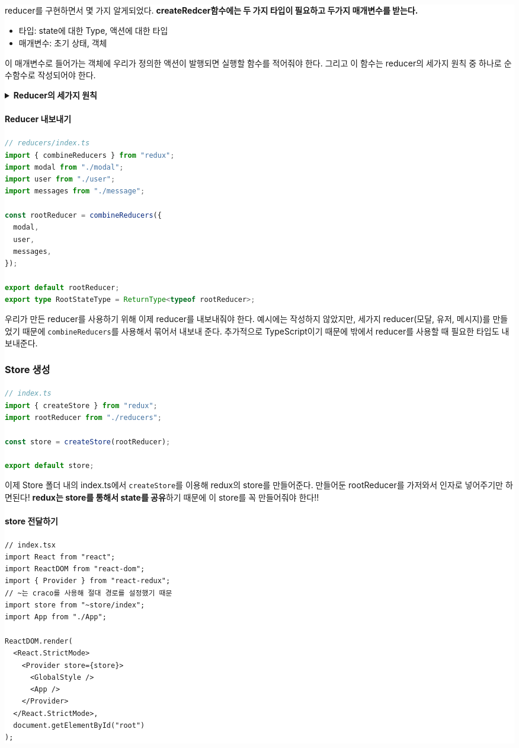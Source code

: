 reducer를 구현하면서 몇 가지 알게되었다. **createRedcer함수에는 두 가지 타입이 필요하고 두가지 매개변수를 받는다.**

- 타입: state에 대한 Type, 액션에 대한 타입
- 매개변수: 초기 상태, 객체

이 매개변수로 들어가는 객체에 우리가 정의한 액션이 발행되면 실행할 함수를 적어줘야 한다. 그리고 이 함수는 reducer의 세가지 원칙 중 하나로 순수함수로 작성되어야 한다.

<details><summary><b>Reducer의 세가지 원칙</b></summary></details>

#### Reducer 내보내기

```ts
// reducers/index.ts
import { combineReducers } from "redux";
import modal from "./modal";
import user from "./user";
import messages from "./message";

const rootReducer = combineReducers({
  modal,
  user,
  messages,
});

export default rootReducer;
export type RootStateType = ReturnType<typeof rootReducer>;
```

우리가 만든 reducer를 사용하기 위해 이제 reducer를 내보내줘야 한다. 예시에는 작성하지 않았지만, 세가지 reducer(모달, 유저, 메시지)를 만들었기 때문에 `combineReducers`를 사용해서 묶어서 내보내 준다. 추가적으로 TypeScript이기 때문에 밖에서 reducer를 사용할 때 필요한 타입도 내보내준다.

### Store 생성

```ts
// index.ts
import { createStore } from "redux";
import rootReducer from "./reducers";

const store = createStore(rootReducer);

export default store;
```

이제 Store 폴더 내의 index.ts에서 `createStore`를 이용해 redux의 store를 만들어준다. 만들어둔 rootReducer를 가저와서 인자로 넣어주기만 하면된다! **redux는 store를 통해서 state를 공유**하기 때문에 이 store를 꼭 만들어줘야 한다!!

#### store 전달하기

```tsx
// index.tsx
import React from "react";
import ReactDOM from "react-dom";
import { Provider } from "react-redux";
// ~는 craco를 사용해 절대 경로를 설정했기 때문
import store from "~store/index";
import App from "./App";

ReactDOM.render(
  <React.StrictMode>
    <Provider store={store}>
      <GlobalStyle />
      <App />
    </Provider>
  </React.StrictMode>,
  document.getElementById("root")
);
```
